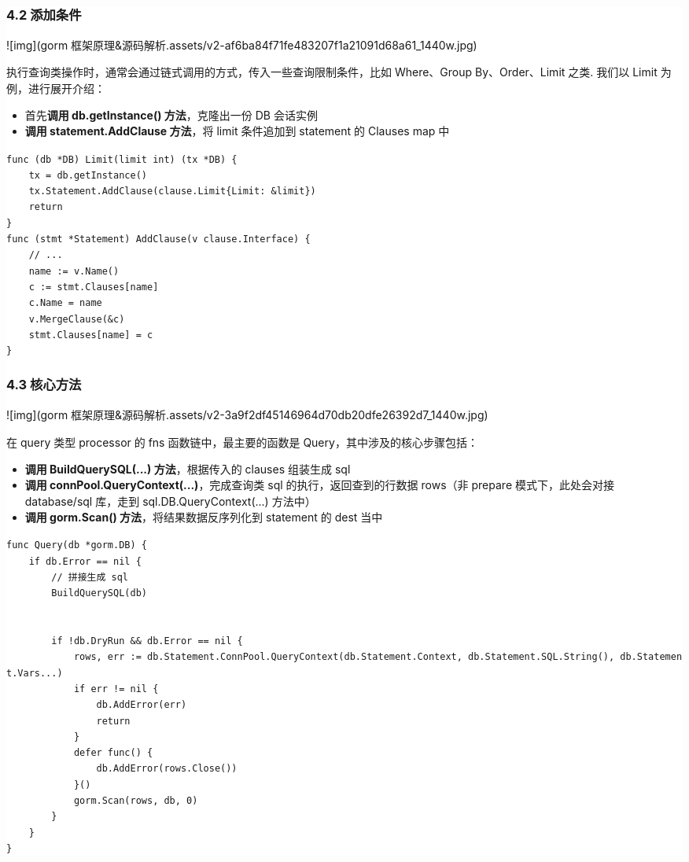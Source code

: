 

### 4.2 添加条件

![img](gorm 框架原理&源码解析.assets/v2-af6ba84f71fe483207f1a21091d68a61_1440w.jpg)



执行查询类操作时，通常会通过链式调用的方式，传入一些查询限制条件，比如 Where、Group By、Order、Limit 之类. 我们以 Limit 为例，进行展开介绍：

- 首先**调用 db.getInstance() 方法**，克隆出一份 DB 会话实例
- **调用 statement.AddClause 方法**，将 limit 条件追加到 statement 的 Clauses map 中

```text
func (db *DB) Limit(limit int) (tx *DB) {
    tx = db.getInstance()
    tx.Statement.AddClause(clause.Limit{Limit: &limit})
    return
}
func (stmt *Statement) AddClause(v clause.Interface) {
    // ...
    name := v.Name()
    c := stmt.Clauses[name]
    c.Name = name
    v.MergeClause(&c)
    stmt.Clauses[name] = c   
}
```



### 4.3 核心方法

![img](gorm 框架原理&源码解析.assets/v2-3a9f2df45146964d70db20dfe26392d7_1440w.jpg)



在 query 类型 processor 的 fns 函数链中，最主要的函数是 Query，其中涉及的核心步骤包括：

- **调用 BuildQuerySQL(...) 方法**，根据传入的 clauses 组装生成 sql
- **调用 connPool.QueryContext(...)**，完成查询类 sql 的执行，返回查到的行数据 rows（非 prepare 模式下，此处会对接 database/sql 库，走到 sql.DB.QueryContext(...) 方法中）
- **调用 gorm.Scan() 方法**，将结果数据反序列化到 statement 的 dest 当中

```text
func Query(db *gorm.DB) {
    if db.Error == nil {
        // 拼接生成 sql
        BuildQuerySQL(db)


        if !db.DryRun && db.Error == nil {
            rows, err := db.Statement.ConnPool.QueryContext(db.Statement.Context, db.Statement.SQL.String(), db.Statement.Vars...)
            if err != nil {
                db.AddError(err)
                return
            }
            defer func() {
                db.AddError(rows.Close())
            }()
            gorm.Scan(rows, db, 0)
        }
    }
}
```

